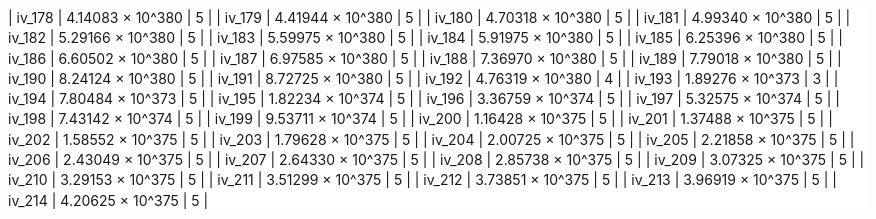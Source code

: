 | iv_178 | 4.14083 × 10^380 | 5 |
| iv_179 | 4.41944 × 10^380 | 5 |
| iv_180 | 4.70318 × 10^380 | 5 |
| iv_181 | 4.99340 × 10^380 | 5 |
| iv_182 | 5.29166 × 10^380 | 5 |
| iv_183 | 5.59975 × 10^380 | 5 |
| iv_184 | 5.91975 × 10^380 | 5 |
| iv_185 | 6.25396 × 10^380 | 5 |
| iv_186 | 6.60502 × 10^380 | 5 |
| iv_187 | 6.97585 × 10^380 | 5 |
| iv_188 | 7.36970 × 10^380 | 5 |
| iv_189 | 7.79018 × 10^380 | 5 |
| iv_190 | 8.24124 × 10^380 | 5 |
| iv_191 | 8.72725 × 10^380 | 5 |
| iv_192 | 4.76319 × 10^380 | 4 |
| iv_193 | 1.89276 × 10^373 | 3 |
| iv_194 | 7.80484 × 10^373 | 5 |
| iv_195 | 1.82234 × 10^374 | 5 |
| iv_196 | 3.36759 × 10^374 | 5 |
| iv_197 | 5.32575 × 10^374 | 5 |
| iv_198 | 7.43142 × 10^374 | 5 |
| iv_199 | 9.53711 × 10^374 | 5 |
| iv_200 | 1.16428 × 10^375 | 5 |
| iv_201 | 1.37488 × 10^375 | 5 |
| iv_202 | 1.58552 × 10^375 | 5 |
| iv_203 | 1.79628 × 10^375 | 5 |
| iv_204 | 2.00725 × 10^375 | 5 |
| iv_205 | 2.21858 × 10^375 | 5 |
| iv_206 | 2.43049 × 10^375 | 5 |
| iv_207 | 2.64330 × 10^375 | 5 |
| iv_208 | 2.85738 × 10^375 | 5 |
| iv_209 | 3.07325 × 10^375 | 5 |
| iv_210 | 3.29153 × 10^375 | 5 |
| iv_211 | 3.51299 × 10^375 | 5 |
| iv_212 | 3.73851 × 10^375 | 5 |
| iv_213 | 3.96919 × 10^375 | 5 |
| iv_214 | 4.20625 × 10^375 | 5 |